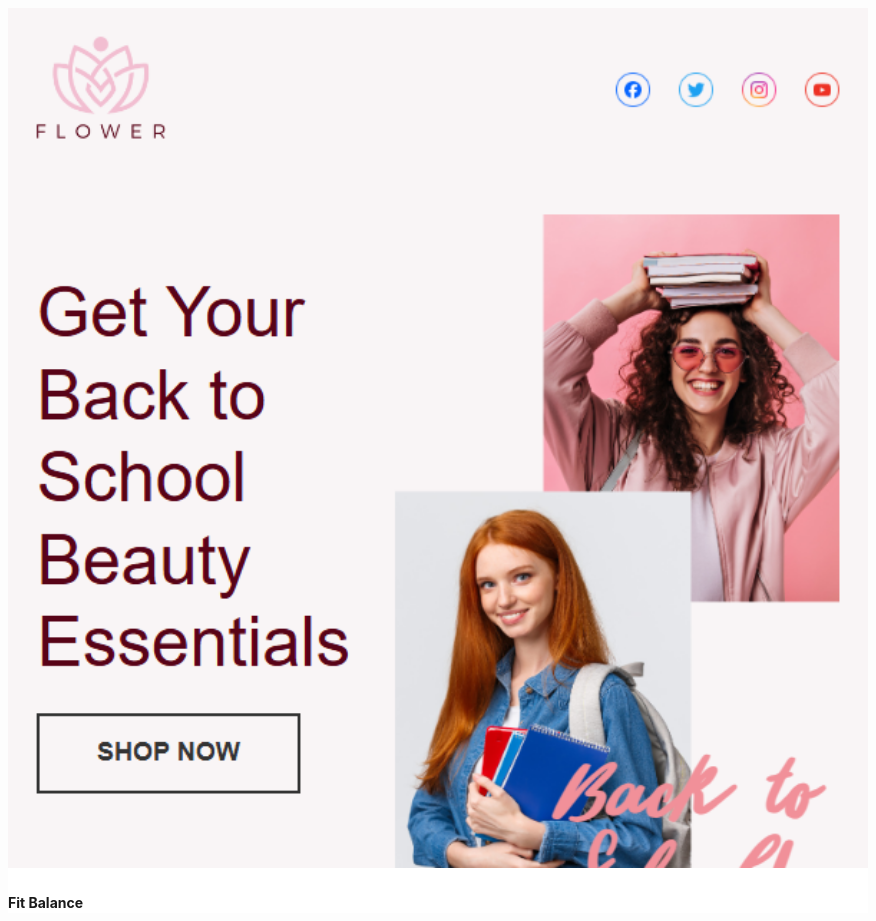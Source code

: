 <img src="flower-makeup-template/email_thumb.png" alt="Flower Makeup Template" width="100%">
</td>
<td width="50%">
<h4>Fit Balance</h4>
